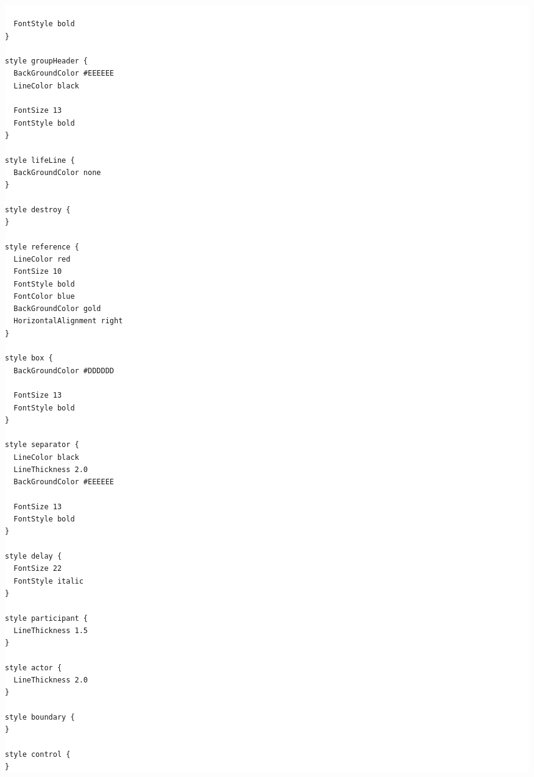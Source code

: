 ```

  FontStyle bold
}

style groupHeader {
  BackGroundColor #EEEEEE
  LineColor black

  FontSize 13
  FontStyle bold
}

style lifeLine {
  BackGroundColor none
}

style destroy {
}

style reference {
  LineColor red
  FontSize 10
  FontStyle bold
  FontColor blue
  BackGroundColor gold
  HorizontalAlignment right
}

style box {
  BackGroundColor #DDDDDD

  FontSize 13
  FontStyle bold
}

style separator {
  LineColor black
  LineThickness 2.0
  BackGroundColor #EEEEEE

  FontSize 13
  FontStyle bold
}

style delay {
  FontSize 22
  FontStyle italic
}

style participant {
  LineThickness 1.5
}

style actor {
  LineThickness 2.0
}

style boundary {
}

style control {
}

```